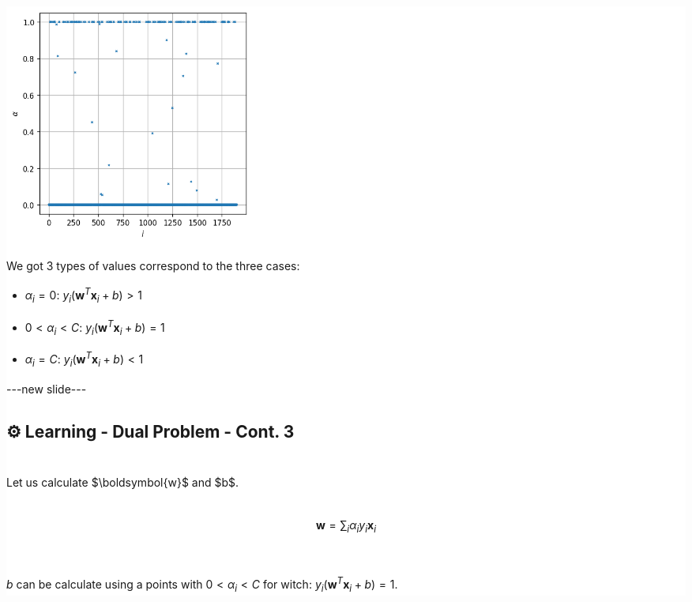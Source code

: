 <img src="../media/output/workshop_11/alpha.png" style="height:300px"/>
</div></center>

We got 3 types of values correspond to the three cases:
- $\alpha_i=0$: $y_i\left(\boldsymbol{w}^T\boldsymbol{x}_i+b\right) > 1$

- $0<\alpha_i<C$: $y_i\left(\boldsymbol{w}^T\boldsymbol{x}_i+b\right) = 1$

- $\alpha_i=C$: $y_i\left(\boldsymbol{w}^T\boldsymbol{x}_i+b\right) < 1$

---new slide---

## ⚙️ Learning - Dual Problem - Cont. 3

<br>
Let us calculate $\boldsymbol{w}$ and $b$.

<br>
<br>

$$
\boldsymbol{w}=\sum_i\alpha_iy_i\boldsymbol{x}_i
$$

<br>

$b$ can be calculate using a points with $0<\alpha_i<C$ for witch: $y_i\left(\boldsymbol{w}^T\boldsymbol{x}_i+b\right) = 1$.
